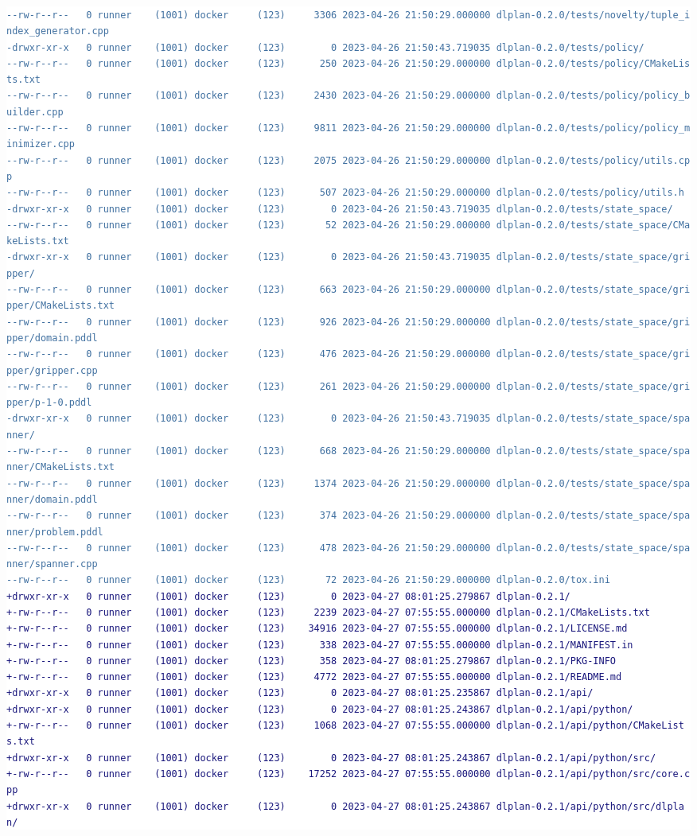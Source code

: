 ```diff
--rw-r--r--   0 runner    (1001) docker     (123)     3306 2023-04-26 21:50:29.000000 dlplan-0.2.0/tests/novelty/tuple_index_generator.cpp
-drwxr-xr-x   0 runner    (1001) docker     (123)        0 2023-04-26 21:50:43.719035 dlplan-0.2.0/tests/policy/
--rw-r--r--   0 runner    (1001) docker     (123)      250 2023-04-26 21:50:29.000000 dlplan-0.2.0/tests/policy/CMakeLists.txt
--rw-r--r--   0 runner    (1001) docker     (123)     2430 2023-04-26 21:50:29.000000 dlplan-0.2.0/tests/policy/policy_builder.cpp
--rw-r--r--   0 runner    (1001) docker     (123)     9811 2023-04-26 21:50:29.000000 dlplan-0.2.0/tests/policy/policy_minimizer.cpp
--rw-r--r--   0 runner    (1001) docker     (123)     2075 2023-04-26 21:50:29.000000 dlplan-0.2.0/tests/policy/utils.cpp
--rw-r--r--   0 runner    (1001) docker     (123)      507 2023-04-26 21:50:29.000000 dlplan-0.2.0/tests/policy/utils.h
-drwxr-xr-x   0 runner    (1001) docker     (123)        0 2023-04-26 21:50:43.719035 dlplan-0.2.0/tests/state_space/
--rw-r--r--   0 runner    (1001) docker     (123)       52 2023-04-26 21:50:29.000000 dlplan-0.2.0/tests/state_space/CMakeLists.txt
-drwxr-xr-x   0 runner    (1001) docker     (123)        0 2023-04-26 21:50:43.719035 dlplan-0.2.0/tests/state_space/gripper/
--rw-r--r--   0 runner    (1001) docker     (123)      663 2023-04-26 21:50:29.000000 dlplan-0.2.0/tests/state_space/gripper/CMakeLists.txt
--rw-r--r--   0 runner    (1001) docker     (123)      926 2023-04-26 21:50:29.000000 dlplan-0.2.0/tests/state_space/gripper/domain.pddl
--rw-r--r--   0 runner    (1001) docker     (123)      476 2023-04-26 21:50:29.000000 dlplan-0.2.0/tests/state_space/gripper/gripper.cpp
--rw-r--r--   0 runner    (1001) docker     (123)      261 2023-04-26 21:50:29.000000 dlplan-0.2.0/tests/state_space/gripper/p-1-0.pddl
-drwxr-xr-x   0 runner    (1001) docker     (123)        0 2023-04-26 21:50:43.719035 dlplan-0.2.0/tests/state_space/spanner/
--rw-r--r--   0 runner    (1001) docker     (123)      668 2023-04-26 21:50:29.000000 dlplan-0.2.0/tests/state_space/spanner/CMakeLists.txt
--rw-r--r--   0 runner    (1001) docker     (123)     1374 2023-04-26 21:50:29.000000 dlplan-0.2.0/tests/state_space/spanner/domain.pddl
--rw-r--r--   0 runner    (1001) docker     (123)      374 2023-04-26 21:50:29.000000 dlplan-0.2.0/tests/state_space/spanner/problem.pddl
--rw-r--r--   0 runner    (1001) docker     (123)      478 2023-04-26 21:50:29.000000 dlplan-0.2.0/tests/state_space/spanner/spanner.cpp
--rw-r--r--   0 runner    (1001) docker     (123)       72 2023-04-26 21:50:29.000000 dlplan-0.2.0/tox.ini
+drwxr-xr-x   0 runner    (1001) docker     (123)        0 2023-04-27 08:01:25.279867 dlplan-0.2.1/
+-rw-r--r--   0 runner    (1001) docker     (123)     2239 2023-04-27 07:55:55.000000 dlplan-0.2.1/CMakeLists.txt
+-rw-r--r--   0 runner    (1001) docker     (123)    34916 2023-04-27 07:55:55.000000 dlplan-0.2.1/LICENSE.md
+-rw-r--r--   0 runner    (1001) docker     (123)      338 2023-04-27 07:55:55.000000 dlplan-0.2.1/MANIFEST.in
+-rw-r--r--   0 runner    (1001) docker     (123)      358 2023-04-27 08:01:25.279867 dlplan-0.2.1/PKG-INFO
+-rw-r--r--   0 runner    (1001) docker     (123)     4772 2023-04-27 07:55:55.000000 dlplan-0.2.1/README.md
+drwxr-xr-x   0 runner    (1001) docker     (123)        0 2023-04-27 08:01:25.235867 dlplan-0.2.1/api/
+drwxr-xr-x   0 runner    (1001) docker     (123)        0 2023-04-27 08:01:25.243867 dlplan-0.2.1/api/python/
+-rw-r--r--   0 runner    (1001) docker     (123)     1068 2023-04-27 07:55:55.000000 dlplan-0.2.1/api/python/CMakeLists.txt
+drwxr-xr-x   0 runner    (1001) docker     (123)        0 2023-04-27 08:01:25.243867 dlplan-0.2.1/api/python/src/
+-rw-r--r--   0 runner    (1001) docker     (123)    17252 2023-04-27 07:55:55.000000 dlplan-0.2.1/api/python/src/core.cpp
+drwxr-xr-x   0 runner    (1001) docker     (123)        0 2023-04-27 08:01:25.243867 dlplan-0.2.1/api/python/src/dlplan/
```